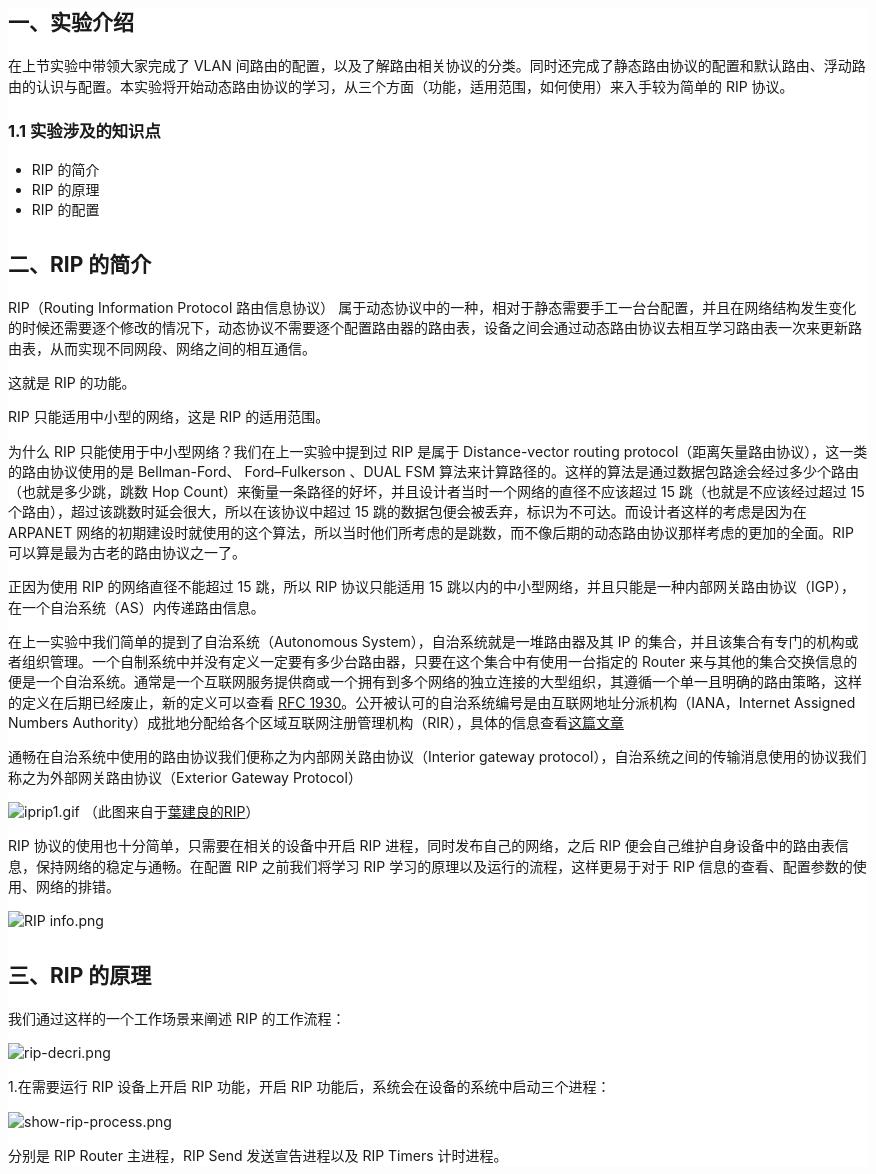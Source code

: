 ## 一、实验介绍

在上节实验中带领大家完成了 VLAN 间路由的配置，以及了解路由相关协议的分类。同时还完成了静态路由协议的配置和默认路由、浮动路由的认识与配置。本实验将开始动态路由协议的学习，从三个方面（功能，适用范围，如何使用）来入手较为简单的 RIP 协议。

### 1.1 实验涉及的知识点

- RIP 的简介
- RIP 的原理
- RIP 的配置

## 二、RIP 的简介

RIP（Routing Information Protocol 路由信息协议） 属于动态协议中的一种，相对于静态需要手工一台台配置，并且在网络结构发生变化的时候还需要逐个修改的情况下，动态协议不需要逐个配置路由器的路由表，设备之间会通过动态路由协议去相互学习路由表一次来更新路由表，从而实现不同网段、网络之间的相互通信。

这就是 RIP 的功能。

RIP 只能适用中小型的网络，这是 RIP 的适用范围。

为什么 RIP 只能使用于中小型网络？我们在上一实验中提到过 RIP 是属于 Distance-vector routing protocol（距离矢量路由协议），这一类的路由协议使用的是 Bellman-Ford、 Ford–Fulkerson 、DUAL FSM 算法来计算路径的。这样的算法是通过数据包路途会经过多少个路由（也就是多少跳，跳数 Hop Count）来衡量一条路径的好坏，并且设计者当时一个网络的直径不应该超过 15 跳（也就是不应该经过超过 15 个路由），超过该跳数时延会很大，所以在该协议中超过 15 跳的数据包便会被丢弃，标识为不可达。而设计者这样的考虑是因为在 ARPANET 网络的初期建设时就使用的这个算法，所以当时他们所考虑的是跳数，而不像后期的动态路由协议那样考虑的更加的全面。RIP 可以算是最为古老的路由协议之一了。

正因为使用 RIP 的网络直径不能超过 15 跳，所以 RIP 协议只能适用 15 跳以内的中小型网络，并且只能是一种内部网关路由协议（IGP），在一个自治系统（AS）内传递路由信息。

在上一实验中我们简单的提到了自治系统（Autonomous System），自治系统就是一堆路由器及其 IP 的集合，并且该集合有专门的机构或者组织管理。一个自制系统中并没有定义一定要有多少台路由器，只要在这个集合中有使用一台指定的 Router 来与其他的集合交换信息的便是一个自治系统。通常是一个互联网服务提供商或一个拥有到多个网络的独立连接的大型组织，其遵循一个单一且明确的路由策略，这样的定义在后期已经废止，新的定义可以查看 [RFC 1930](http://tools.ietf.org/html/rfc1930)。公开被认可的自治系统编号是由互联网地址分派机构（IANA，Internet Assigned Numbers Authority）成批地分配给各个区域互联网注册管理机构（RIR），具体的信息查看[这篇文章](https://zh.wikipedia.org/wiki/自治系统)

通畅在自治系统中使用的路由协议我们便称之为内部网关路由协议（Interior gateway protocol），自治系统之间的传输消息使用的协议我们称之为外部网关路由协议（Exterior Gateway Protocol）

![iprip1.gif](https://doc.shiyanlou.com/document-uid113508labid2213timestamp1477452340451.png) （此图来自于[葉建良的RIP](http://www.clyeh.org/iprip/iprip.htm)）

RIP 协议的使用也十分简单，只需要在相关的设备中开启 RIP 进程，同时发布自己的网络，之后 RIP 便会自己维护自身设备中的路由表信息，保持网络的稳定与通畅。在配置 RIP 之前我们将学习 RIP 学习的原理以及运行的流程，这样更易于对于 RIP 信息的查看、配置参数的使用、网络的排错。

![RIP info.png](https://doc.shiyanlou.com/document-uid113508labid2213timestamp1477451922522.png)

## 三、RIP 的原理

我们通过这样的一个工作场景来阐述 RIP 的工作流程：

![rip-decri.png](https://doc.shiyanlou.com/document-uid113508labid2213timestamp1477460449909.png)

1.在需要运行 RIP 设备上开启 RIP 功能，开启 RIP 功能后，系统会在设备的系统中启动三个进程：

![show-rip-process.png](https://doc.shiyanlou.com/document-uid113508labid2213timestamp1477460896212.png)

分别是 RIP Router 主进程，RIP Send 发送宣告进程以及 RIP Timers 计时进程。
